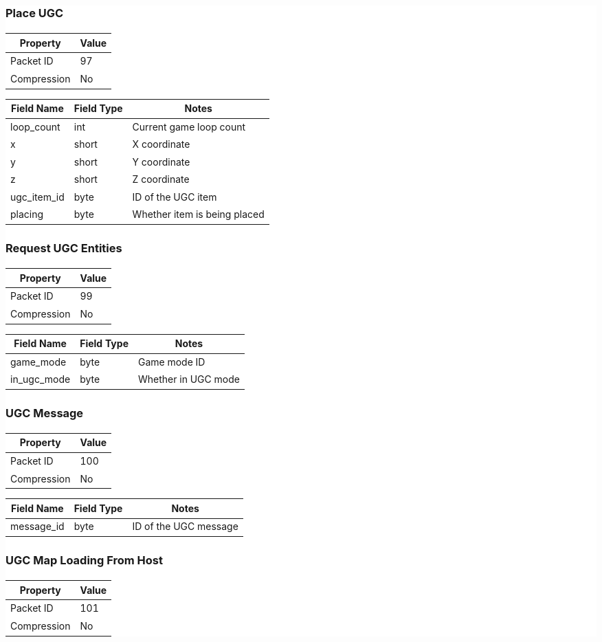 ### Place UGC
| Property | Value |
|-----------|-------|
| Packet ID | 97 |
| Compression | No |

| Field Name | Field Type | Notes |
|------------|------------|-------|
| loop_count | int | Current game loop count |
| x | short | X coordinate |
| y | short | Y coordinate |
| z | short | Z coordinate |
| ugc_item_id | byte | ID of the UGC item |
| placing | byte | Whether item is being placed |

### Request UGC Entities
| Property | Value |
|-----------|-------|
| Packet ID | 99 |
| Compression | No |

| Field Name | Field Type | Notes |
|------------|------------|-------|
| game_mode | byte | Game mode ID |
| in_ugc_mode | byte | Whether in UGC mode |

### UGC Message
| Property | Value |
|-----------|-------|
| Packet ID | 100 |
| Compression | No |

| Field Name | Field Type | Notes |
|------------|------------|-------|
| message_id | byte | ID of the UGC message |

### UGC Map Loading From Host
| Property | Value |
|-----------|-------|
| Packet ID | 101 |
| Compression | No |
